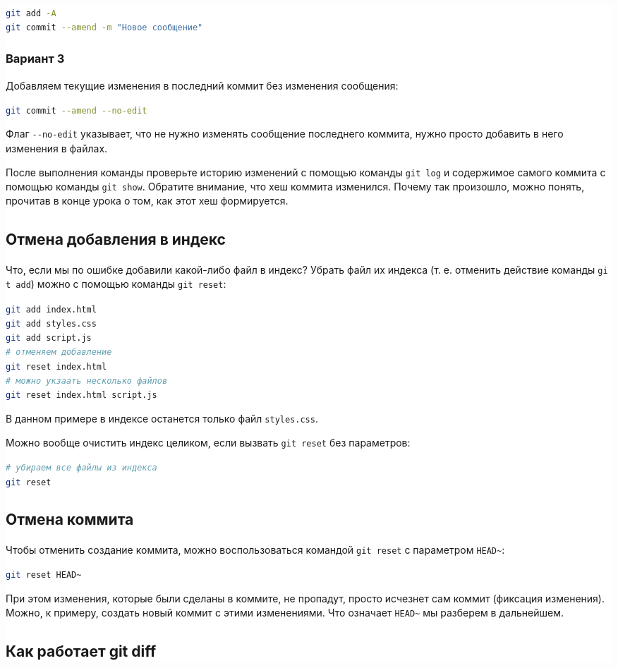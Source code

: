 ```bash
git add -A
git commit --amend -m "Новое сообщение"
```

### Вариант 3

Добавляем текущие изменения в последний коммит без изменения сообщения:

```bash
git commit --amend --no-edit
```

Флаг `--no-edit` указывает, что не нужно изменять сообщение последнего коммита, нужно просто добавить в него изменения в файлах.

После выполнения команды проверьте историю изменений с помощью команды `git log` и содержимое самого коммита с помощью команды `git show`. Обратите внимание, что хеш коммита изменился. Почему так произошло, можно понять, прочитав в конце урока о том, как этот хеш формируется.

## Отмена добавления в индекс

Что, если мы по ошибке добавили какой-либо файл в индекс? Убрать файл их индекса (т. е. отменить действие команды `git add`) можно с помощью команды `git reset`:

```bash
git add index.html
git add styles.css
git add script.js
# отменяем добавление
git reset index.html
# можно укзаать несколько файлов
git reset index.html script.js
```

В данном примере в индексе останется только файл `styles.css`.

Можно вообще очистить индекс целиком, если вызвать `git reset` без параметров:

```bash
# убираем все файлы из индекса
git reset
```

## Отмена коммита

Чтобы отменить создание коммита, можно воспользоваться командой `git reset` с параметром `HEAD~`:

```bash
git reset HEAD~
```

При этом изменения, которые были сделаны в коммите, не пропадут, просто исчезнет сам коммит (фиксация изменения). Можно, к примеру, создать новый коммит с этими изменениями. Что означает `HEAD~` мы разберем в дальнейшем.

## Как работает git diff

